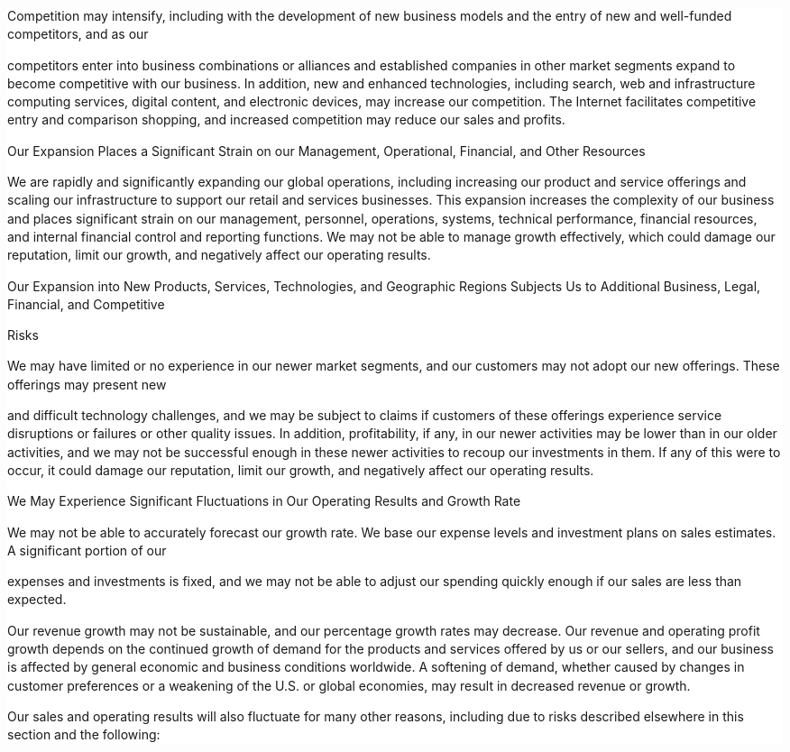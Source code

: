Competition may intensify, including with the development of new business models and the entry of new and well-funded competitors, and as our

competitors enter into business combinations or alliances and established companies in other market segments expand to become competitive with our business. In
addition, new and enhanced technologies, including search, web and infrastructure computing services, digital content, and electronic devices, may increase our
competition. The Internet facilitates competitive entry and comparison shopping, and increased competition may reduce our sales and profits.

Our Expansion Places a Significant Strain on our Management, Operational, Financial, and Other Resources

We are rapidly and significantly expanding our global operations, including increasing our product and service offerings and scaling our infrastructure to
support our retail and services businesses. This expansion increases the complexity of our business and places significant strain on our management, personnel,
operations, systems, technical performance, financial resources, and internal financial control and reporting functions. We may not be able to manage growth
effectively, which could damage our reputation, limit our growth, and negatively affect our operating results.

Our Expansion into New Products, Services, Technologies, and Geographic Regions Subjects Us to Additional Business, Legal, Financial, and Competitive

Risks

We may have limited or no experience in our newer market segments, and our customers may not adopt our new offerings. These offerings may present new

and difficult technology challenges, and we may be subject to claims if customers of these offerings experience service disruptions or failures or other quality
issues. In addition, profitability, if any, in our newer activities may be lower than in our older activities, and we may not be successful enough in these newer
activities to recoup our investments in them. If any of this were to occur, it could damage our reputation, limit our growth, and negatively affect our operating
results.

We May Experience Significant Fluctuations in Our Operating Results and Growth Rate

We may not be able to accurately forecast our growth rate. We base our expense levels and investment plans on sales estimates. A significant portion of our

expenses and investments is fixed, and we may not be able to adjust our spending quickly enough if our sales are less than expected.

Our revenue growth may not be sustainable, and our percentage growth rates may decrease. Our revenue and operating profit growth depends on the
continued growth of demand for the products and services offered by us or our sellers, and our business is affected by general economic and business conditions
worldwide. A softening of demand, whether caused by changes in customer preferences or a weakening of the U.S. or global economies, may result in decreased
revenue or growth.

Our sales and operating results will also fluctuate for many other reasons, including due to risks described elsewhere in this section and the following:
